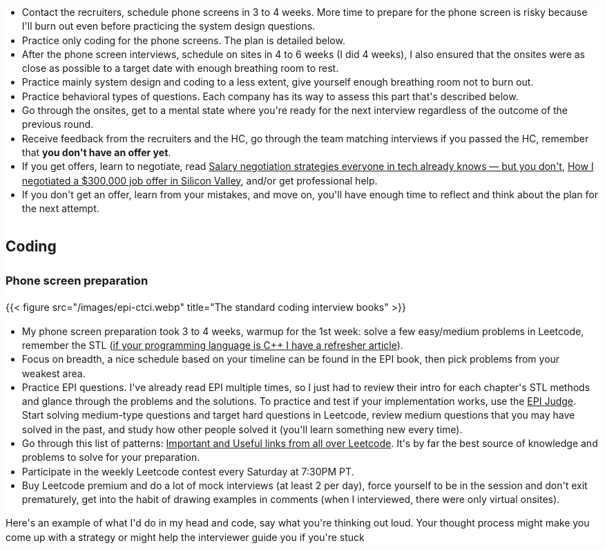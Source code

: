- Contact the recruiters, schedule phone screens in 3 to 4 weeks. More time to prepare for the phone screen is risky
because I'll burn out even before practicing the system design questions.
- Practice only coding for the phone screens. The plan is detailed below.
- After the phone screen interviews, schedule on sites in 4 to 6 weeks (I did 4 weeks), I also ensured that the onsites
were as close as possible to a target date with enough breathing room to rest.
- Practice mainly system design and coding to a less extent, give yourself enough breathing room not to burn out.
- Practice behavioral types of questions. Each company has its way to assess this part that's described below.
- Go through the onsites, get to a mental state where you're ready for the next interview regardless of the outcome of the previous round.
- Receive feedback from the recruiters and the HC, go through the team matching interviews if you passed the HC, remember that **you don't have an offer yet**.
- If you get offers, learn to negotiate, read [Salary negotiation strategies everyone in tech already knows — but you don't](https://candor.co/guides/salary-negotiation), [How I negotiated a \$300,000 job offer in Silicon Valley](https://medium.com/@bayareabelletrist/how-i-negotiated-a-software-engineer-offer-in-silicon-valley-f11590f5c656), and/or
get professional help.
- If you don't get an offer, learn from your mistakes, and move on, you'll have enough time to reflect and think about the plan for the next attempt.

## Coding

### Phone screen preparation

{{< figure src="/images/epi-ctci.webp" title="The standard coding interview books" >}}

- My phone screen preparation took 3 to 4 weeks, warmup for the 1st week: solve a few easy/medium problems in Leetcode, remember the STL ([if your programming language is C++ I have a refresher article](/notes/computer-science/programming-languages/cpp-refresher/)).
- Focus on breadth, a nice schedule based on your timeline can be found in the EPI book, then pick problems from your weakest area.
- Practice EPI questions. I've already read EPI multiple times, so I just had to review their intro for each chapter's STL methods and glance
through the problems and the solutions. To practice and test if your implementation works, use the [EPI Judge](https://github.com/adnanaziz/EPIJudge).
Start solving medium-type questions and target hard questions in Leetcode, review medium questions that you may have solved in the past,
and study how other people solved it (you'll learn something new every time).
- Go through this list of patterns: [Important and Useful links from all over Leetcode](https://Leetcode.com/discuss/general-discussion/665604/important-and-useful-links-from-all-over-the-Leetcode).
It's by far the best source of knowledge and problems to solve for your preparation.
- Participate in the weekly Leetcode contest every Saturday at 7:30PM PT.
- Buy Leetcode premium and do a lot of mock interviews (at least 2 per day), force yourself to be in the session and don't exit prematurely,
get into the habit of drawing examples in comments (when I interviewed, there were only virtual onsites).

Here's an example of what I'd do in my head and code, say what you're thinking out loud. Your thought process might
make you come up with a strategy or might help the interviewer guide you if you're stuck
